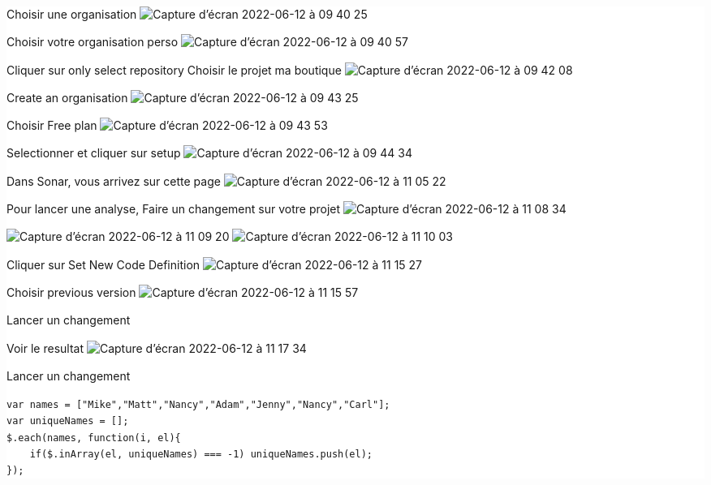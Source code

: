Choisir une organisation
<img width="657" alt="Capture d’écran 2022-06-12 à 09 40 25" src="https://user-images.githubusercontent.com/5376184/173222660-48a0df75-8dbd-469f-a6f1-87550855550f.png">

Choisir votre organisation perso
<img width="608" alt="Capture d’écran 2022-06-12 à 09 40 57" src="https://user-images.githubusercontent.com/5376184/173222668-3e57b9eb-a8a0-4a40-b184-d9fcc6389011.png">

Cliquer sur only select repository
Choisir le projet ma boutique
<img width="564" alt="Capture d’écran 2022-06-12 à 09 42 08" src="https://user-images.githubusercontent.com/5376184/173222704-d30d3892-ef93-486e-a516-9160415cbb8a.png">

Create an organisation
<img width="1098" alt="Capture d’écran 2022-06-12 à 09 43 25" src="https://user-images.githubusercontent.com/5376184/173222744-d36a1eeb-1b0d-4bc1-9098-90d07b8dd793.png">

Choisir Free plan
<img width="1076" alt="Capture d’écran 2022-06-12 à 09 43 53" src="https://user-images.githubusercontent.com/5376184/173222761-7b8175b2-5f37-477b-9b34-dd1e992356ce.png">

Selectionner et cliquer sur setup
<img width="1097" alt="Capture d’écran 2022-06-12 à 09 44 34" src="https://user-images.githubusercontent.com/5376184/173222775-90676be0-a2d0-4186-94cb-8b8c42ad7761.png">

Dans Sonar, vous arrivez sur cette page
<img width="1070" alt="Capture d’écran 2022-06-12 à 11 05 22" src="https://user-images.githubusercontent.com/5376184/173225836-05ec0cb7-c13e-4695-91c7-a993960c2b8a.png">

Pour lancer une analyse, Faire un changement sur votre projet
<img width="949" alt="Capture d’écran 2022-06-12 à 11 08 34" src="https://user-images.githubusercontent.com/5376184/173225998-9a0efd18-b745-473a-a282-c28e99fab76b.png">

<img width="578" alt="Capture d’écran 2022-06-12 à 11 09 20" src="https://user-images.githubusercontent.com/5376184/173226005-4d8d2f2a-8d43-464a-bb9e-e883cf55a433.png">

<img width="1254" alt="Capture d’écran 2022-06-12 à 11 10 03" src="https://user-images.githubusercontent.com/5376184/173226016-4021ae43-dd92-44eb-b8d4-1cb31196ca5d.png">

Cliquer sur Set New Code Definition
<img width="1078" alt="Capture d’écran 2022-06-12 à 11 15 27" src="https://user-images.githubusercontent.com/5376184/173226264-f2f00e47-acef-40af-8c87-8f4623d6efda.png">

Choisir previous version
<img width="1340" alt="Capture d’écran 2022-06-12 à 11 15 57" src="https://user-images.githubusercontent.com/5376184/173226288-2c95b367-7df2-40ad-965b-0dc74eca2303.png">

Lancer un changement

Voir le resultat
<img width="1049" alt="Capture d’écran 2022-06-12 à 11 17 34" src="https://user-images.githubusercontent.com/5376184/173226381-1dc7a317-62ab-41de-bcd7-bc04606307fe.png">


Lancer un changement

```
var names = ["Mike","Matt","Nancy","Adam","Jenny","Nancy","Carl"];
var uniqueNames = [];
$.each(names, function(i, el){
    if($.inArray(el, uniqueNames) === -1) uniqueNames.push(el);
});
```
